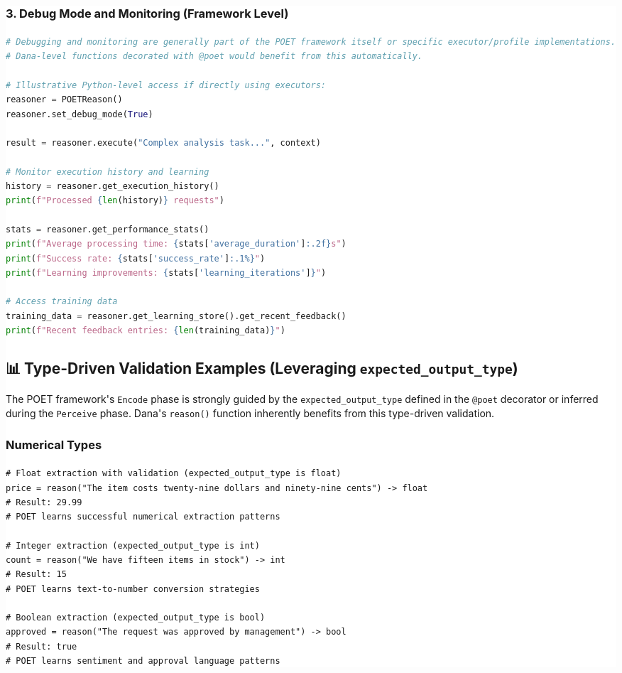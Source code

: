 ```python
```

### 3. Debug Mode and Monitoring (Framework Level)

```python
# Debugging and monitoring are generally part of the POET framework itself or specific executor/profile implementations.
# Dana-level functions decorated with @poet would benefit from this automatically.

# Illustrative Python-level access if directly using executors:
reasoner = POETReason()
reasoner.set_debug_mode(True)

result = reasoner.execute("Complex analysis task...", context)

# Monitor execution history and learning
history = reasoner.get_execution_history()
print(f"Processed {len(history)} requests")

stats = reasoner.get_performance_stats()
print(f"Average processing time: {stats['average_duration']:.2f}s")
print(f"Success rate: {stats['success_rate']:.1%}")
print(f"Learning improvements: {stats['learning_iterations']}")

# Access training data
training_data = reasoner.get_learning_store().get_recent_feedback()
print(f"Recent feedback entries: {len(training_data)}")
```

## 📊 Type-Driven Validation Examples (Leveraging `expected_output_type`)

The POET framework's `Encode` phase is strongly guided by the `expected_output_type` defined in the `@poet` decorator or inferred during the `Perceive` phase. Dana's `reason()` function inherently benefits from this type-driven validation.

### Numerical Types

```dana
# Float extraction with validation (expected_output_type is float)
price = reason("The item costs twenty-nine dollars and ninety-nine cents") -> float
# Result: 29.99
# POET learns successful numerical extraction patterns

# Integer extraction (expected_output_type is int)
count = reason("We have fifteen items in stock") -> int
# Result: 15
# POET learns text-to-number conversion strategies

# Boolean extraction (expected_output_type is bool)
approved = reason("The request was approved by management") -> bool
# Result: true
# POET learns sentiment and approval language patterns
```
